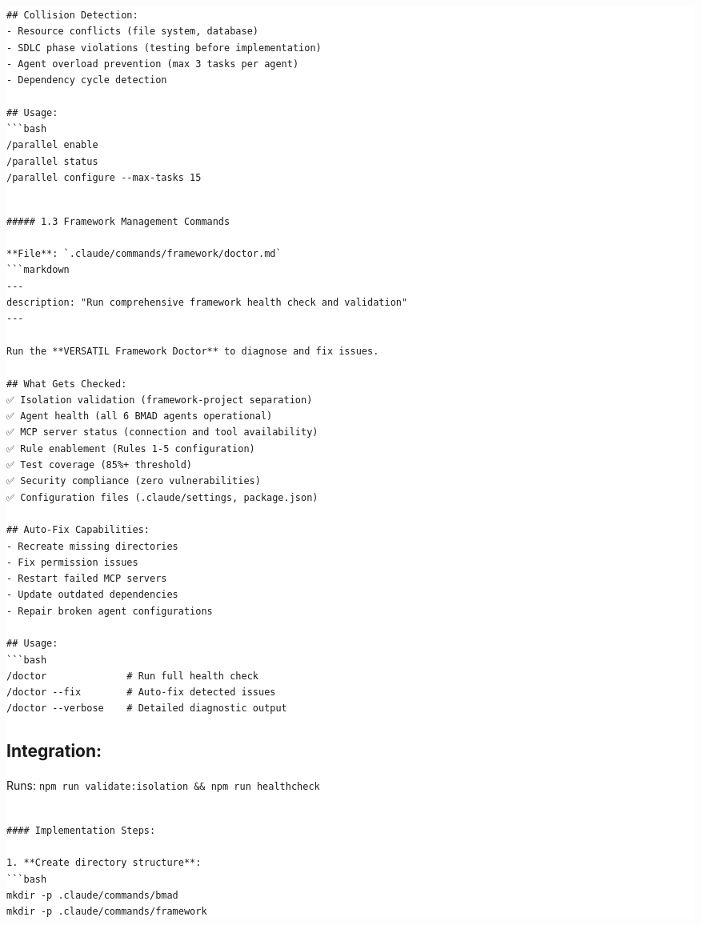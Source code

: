 ```
## Collision Detection:
- Resource conflicts (file system, database)
- SDLC phase violations (testing before implementation)
- Agent overload prevention (max 3 tasks per agent)
- Dependency cycle detection

## Usage:
```bash
/parallel enable
/parallel status
/parallel configure --max-tasks 15
```
```

##### 1.3 Framework Management Commands

**File**: `.claude/commands/framework/doctor.md`
```markdown
---
description: "Run comprehensive framework health check and validation"
---

Run the **VERSATIL Framework Doctor** to diagnose and fix issues.

## What Gets Checked:
✅ Isolation validation (framework-project separation)
✅ Agent health (all 6 BMAD agents operational)
✅ MCP server status (connection and tool availability)
✅ Rule enablement (Rules 1-5 configuration)
✅ Test coverage (85%+ threshold)
✅ Security compliance (zero vulnerabilities)
✅ Configuration files (.claude/settings, package.json)

## Auto-Fix Capabilities:
- Recreate missing directories
- Fix permission issues
- Restart failed MCP servers
- Update outdated dependencies
- Repair broken agent configurations

## Usage:
```bash
/doctor              # Run full health check
/doctor --fix        # Auto-fix detected issues
/doctor --verbose    # Detailed diagnostic output
```

## Integration:
Runs: `npm run validate:isolation && npm run healthcheck`
```

#### Implementation Steps:

1. **Create directory structure**:
```bash
mkdir -p .claude/commands/bmad
mkdir -p .claude/commands/framework
```
